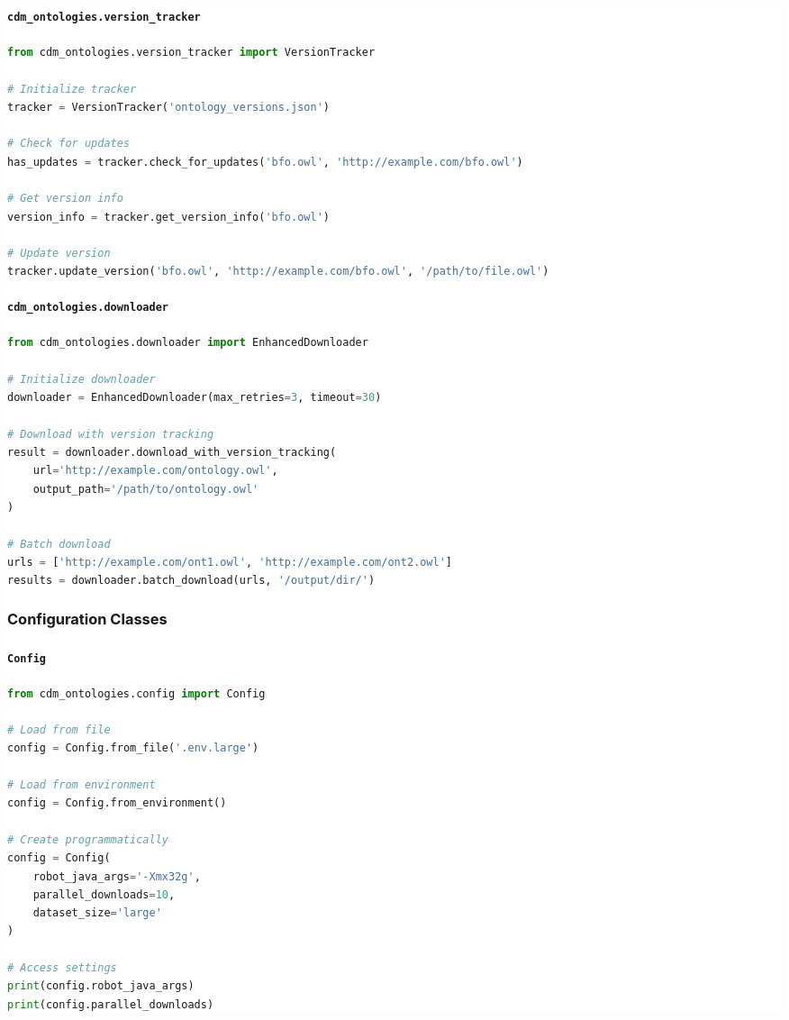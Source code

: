 #### `cdm_ontologies.version_tracker`

```python
from cdm_ontologies.version_tracker import VersionTracker

# Initialize tracker
tracker = VersionTracker('ontology_versions.json')

# Check for updates
has_updates = tracker.check_for_updates('bfo.owl', 'http://example.com/bfo.owl')

# Get version info
version_info = tracker.get_version_info('bfo.owl')

# Update version
tracker.update_version('bfo.owl', 'http://example.com/bfo.owl', '/path/to/file.owl')
```

#### `cdm_ontologies.downloader`

```python
from cdm_ontologies.downloader import EnhancedDownloader

# Initialize downloader
downloader = EnhancedDownloader(max_retries=3, timeout=30)

# Download with version tracking
result = downloader.download_with_version_tracking(
    url='http://example.com/ontology.owl',
    output_path='/path/to/ontology.owl'
)

# Batch download
urls = ['http://example.com/ont1.owl', 'http://example.com/ont2.owl']
results = downloader.batch_download(urls, '/output/dir/')
```

### Configuration Classes

#### `Config`

```python
from cdm_ontologies.config import Config

# Load from file
config = Config.from_file('.env.large')

# Load from environment
config = Config.from_environment()

# Create programmatically
config = Config(
    robot_java_args='-Xmx32g',
    parallel_downloads=10,
    dataset_size='large'
)

# Access settings
print(config.robot_java_args)
print(config.parallel_downloads)
```
